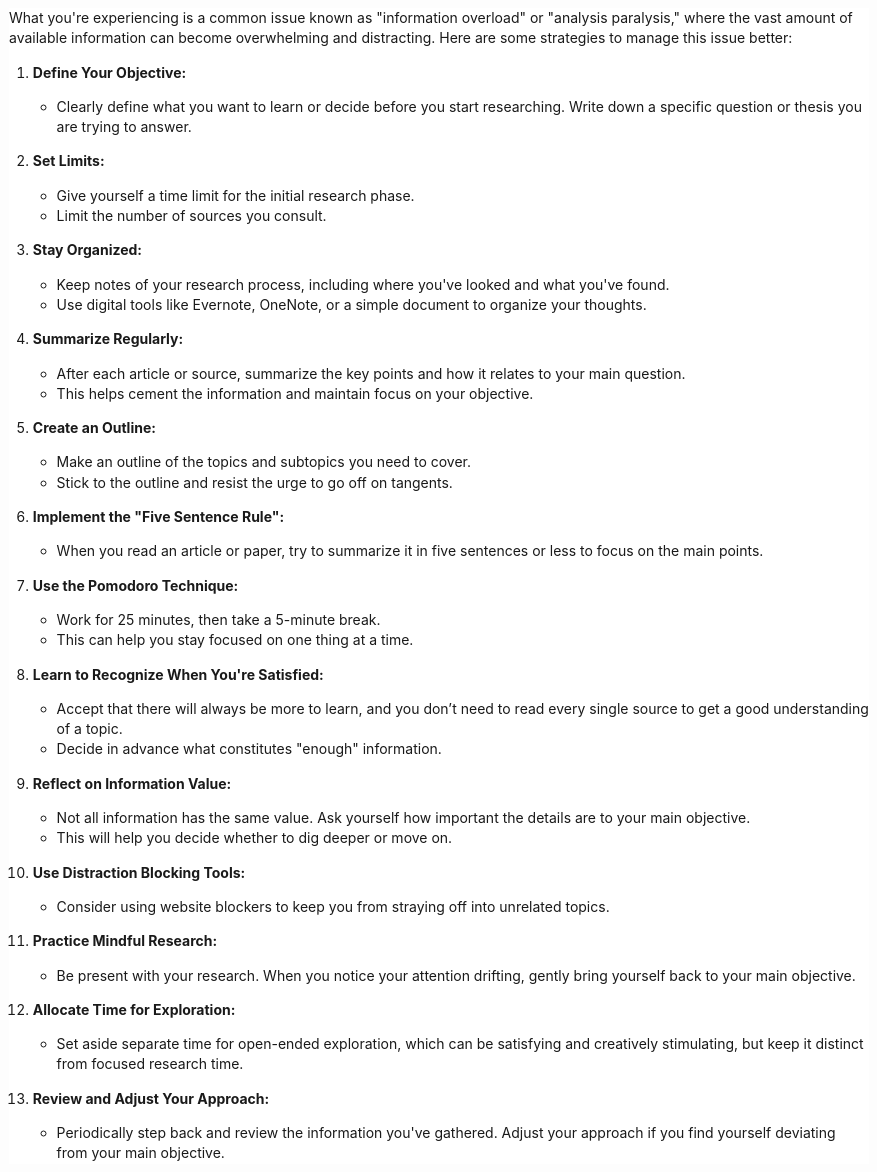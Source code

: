 What you're experiencing is a common issue known as "information overload" or "analysis paralysis," where the vast amount of available information can become overwhelming and distracting. Here are some strategies to manage this issue better:

1. **Define Your Objective:**
   - Clearly define what you want to learn or decide before you start researching. Write down a specific question or thesis you are trying to answer.

2. **Set Limits:**
   - Give yourself a time limit for the initial research phase.
   - Limit the number of sources you consult.

3. **Stay Organized:**
   - Keep notes of your research process, including where you've looked and what you've found.
   - Use digital tools like Evernote, OneNote, or a simple document to organize your thoughts.

4. **Summarize Regularly:**
   - After each article or source, summarize the key points and how it relates to your main question.
   - This helps cement the information and maintain focus on your objective.

5. **Create an Outline:**
   - Make an outline of the topics and subtopics you need to cover.
   - Stick to the outline and resist the urge to go off on tangents.

6. **Implement the "Five Sentence Rule":**
   - When you read an article or paper, try to summarize it in five sentences or less to focus on the main points.

7. **Use the Pomodoro Technique:**
   - Work for 25 minutes, then take a 5-minute break.
   - This can help you stay focused on one thing at a time.

8. **Learn to Recognize When You're Satisfied:**
   - Accept that there will always be more to learn, and you don’t need to read every single source to get a good understanding of a topic.
   - Decide in advance what constitutes "enough" information.

9. **Reflect on Information Value:**
   - Not all information has the same value. Ask yourself how important the details are to your main objective.
   - This will help you decide whether to dig deeper or move on.

10. **Use Distraction Blocking Tools:**
    - Consider using website blockers to keep you from straying off into unrelated topics.

11. **Practice Mindful Research:**
    - Be present with your research. When you notice your attention drifting, gently bring yourself back to your main objective.

12. **Allocate Time for Exploration:**
    - Set aside separate time for open-ended exploration, which can be satisfying and creatively stimulating, but keep it distinct from focused research time.

13. **Review and Adjust Your Approach:**
    - Periodically step back and review the information you've gathered. Adjust your approach if you find yourself deviating from your main objective.
